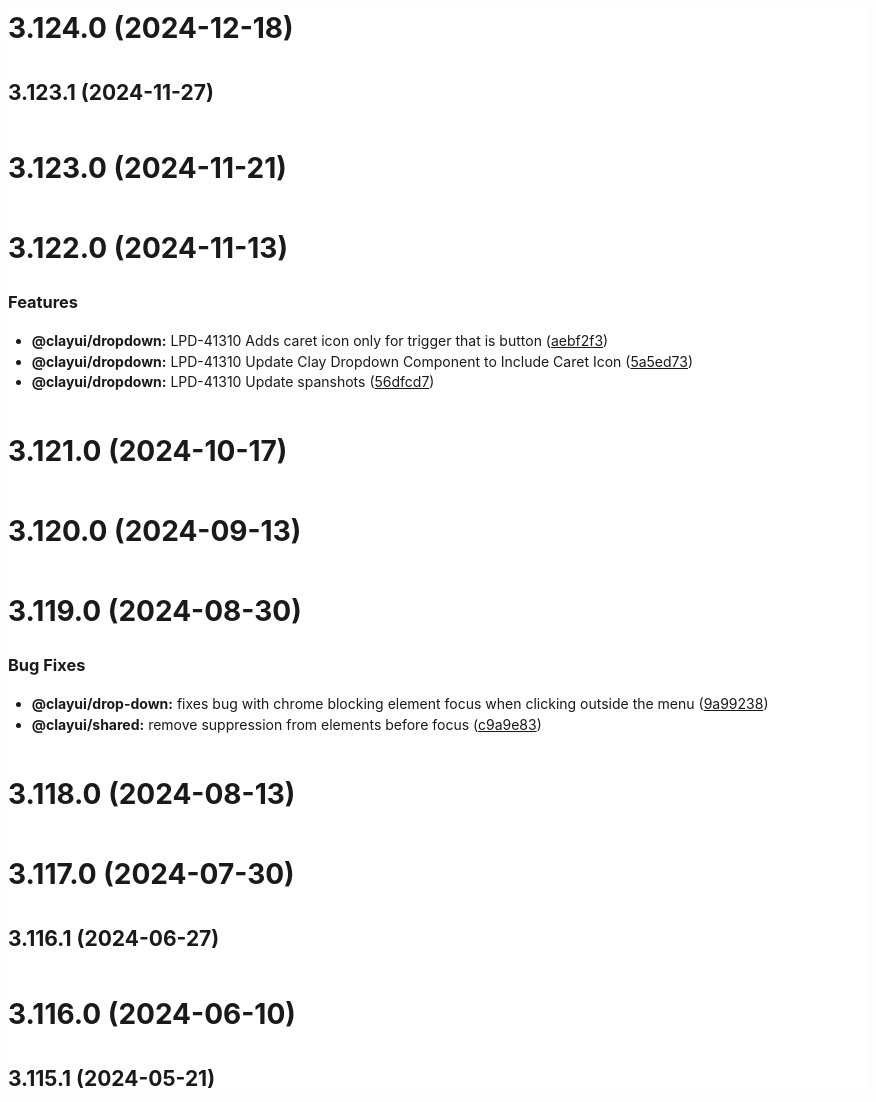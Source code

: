 # 3.124.0 (2024-12-18)

## 3.123.1 (2024-11-27)

# 3.123.0 (2024-11-21)

# 3.122.0 (2024-11-13)

### Features

-   **@clayui/dropdown:** LPD-41310 Adds caret icon only for trigger that is button ([aebf2f3](https://github.com/liferay/clay/commit/aebf2f3658851cdbb417da69d4376289b4702dd7))
-   **@clayui/dropdown:** LPD-41310 Update Clay Dropdown Component to Include Caret Icon ([5a5ed73](https://github.com/liferay/clay/commit/5a5ed73880743362a0be7569df4e5ce484b776a5))
-   **@clayui/dropdown:** LPD-41310 Update spanshots ([56dfcd7](https://github.com/liferay/clay/commit/56dfcd72015021861504e632294441a51c3b9d0b))

# 3.121.0 (2024-10-17)

# 3.120.0 (2024-09-13)

# 3.119.0 (2024-08-30)

### Bug Fixes

-   **@clayui/drop-down:** fixes bug with chrome blocking element focus when clicking outside the menu ([9a99238](https://github.com/liferay/clay/commit/9a99238852f27fc50e3b75ca95a2db72dd79d3ed))
-   **@clayui/shared:** remove suppression from elements before focus ([c9a9e83](https://github.com/liferay/clay/commit/c9a9e83de3fc017569d7d2e6dfb0393c5f878351))

# 3.118.0 (2024-08-13)

# 3.117.0 (2024-07-30)

## 3.116.1 (2024-06-27)

# 3.116.0 (2024-06-10)

## 3.115.1 (2024-05-21)
